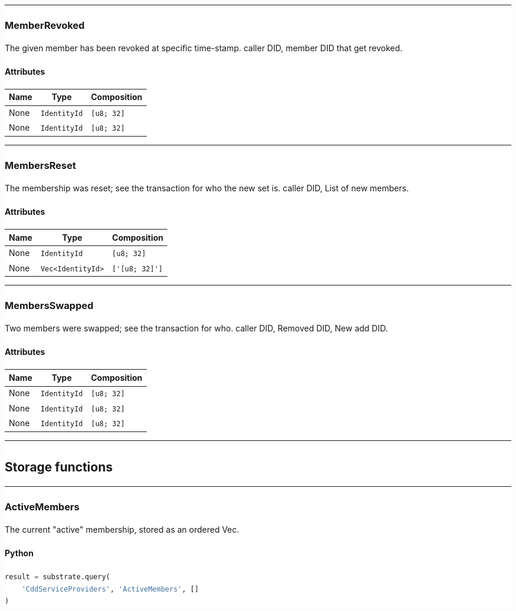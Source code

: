 ---------
### MemberRevoked
The given member has been revoked at specific time-stamp.
caller DID, member DID that get revoked.
#### Attributes
| Name | Type | Composition
| -------- | -------- | -------- |
| None | `IdentityId` | ```[u8; 32]```
| None | `IdentityId` | ```[u8; 32]```

---------
### MembersReset
The membership was reset; see the transaction for who the new set is.
caller DID, List of new members.
#### Attributes
| Name | Type | Composition
| -------- | -------- | -------- |
| None | `IdentityId` | ```[u8; 32]```
| None | `Vec<IdentityId>` | ```['[u8; 32]']```

---------
### MembersSwapped
Two members were swapped; see the transaction for who.
caller DID, Removed DID, New add DID.
#### Attributes
| Name | Type | Composition
| -------- | -------- | -------- |
| None | `IdentityId` | ```[u8; 32]```
| None | `IdentityId` | ```[u8; 32]```
| None | `IdentityId` | ```[u8; 32]```

---------
## Storage functions

---------
### ActiveMembers
 The current &quot;active&quot; membership, stored as an ordered Vec.

#### Python
```python
result = substrate.query(
    'CddServiceProviders', 'ActiveMembers', []
)
```
